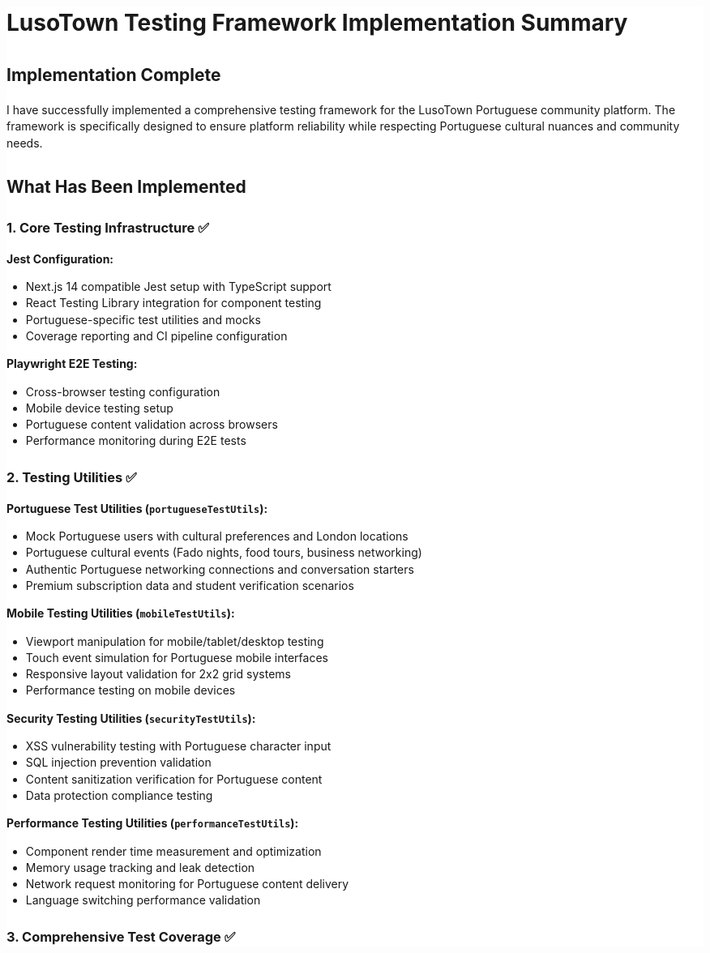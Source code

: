 # LusoTown Testing Framework Implementation Summary

## Implementation Complete

I have successfully implemented a comprehensive testing framework for the LusoTown Portuguese community platform. The framework is specifically designed to ensure platform reliability while respecting Portuguese cultural nuances and community needs.

## What Has Been Implemented

### 1. Core Testing Infrastructure ✅

**Jest Configuration:**
- Next.js 14 compatible Jest setup with TypeScript support
- React Testing Library integration for component testing
- Portuguese-specific test utilities and mocks
- Coverage reporting and CI pipeline configuration

**Playwright E2E Testing:**
- Cross-browser testing configuration
- Mobile device testing setup
- Portuguese content validation across browsers
- Performance monitoring during E2E tests

### 2. Testing Utilities ✅

**Portuguese Test Utilities (`portugueseTestUtils`):**
- Mock Portuguese users with cultural preferences and London locations
- Portuguese cultural events (Fado nights, food tours, business networking)
- Authentic Portuguese networking connections and conversation starters
- Premium subscription data and student verification scenarios

**Mobile Testing Utilities (`mobileTestUtils`):**
- Viewport manipulation for mobile/tablet/desktop testing
- Touch event simulation for Portuguese mobile interfaces
- Responsive layout validation for 2x2 grid systems
- Performance testing on mobile devices

**Security Testing Utilities (`securityTestUtils`):**
- XSS vulnerability testing with Portuguese character input
- SQL injection prevention validation
- Content sanitization verification for Portuguese content
- Data protection compliance testing

**Performance Testing Utilities (`performanceTestUtils`):**
- Component render time measurement and optimization
- Memory usage tracking and leak detection
- Network request monitoring for Portuguese content delivery
- Language switching performance validation

### 3. Comprehensive Test Coverage ✅
